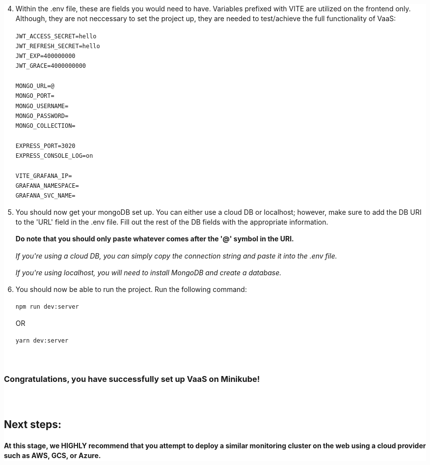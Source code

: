 4. Within the .env file, these are fields you would need to have. Variables prefixed with VITE are utilized on the frontend only. Although, they are not neccessary to set the project up, they are needed to test/achieve the full functionality of VaaS:

   ```
   JWT_ACCESS_SECRET=hello
   JWT_REFRESH_SECRET=hello
   JWT_EXP=400000000
   JWT_GRACE=4000000000

   MONGO_URL=@
   MONGO_PORT=
   MONGO_USERNAME=
   MONGO_PASSWORD=
   MONGO_COLLECTION=

   EXPRESS_PORT=3020
   EXPRESS_CONSOLE_LOG=on

   VITE_GRAFANA_IP=
   GRAFANA_NAMESPACE=
   GRAFANA_SVC_NAME=
   ```

5. You should now get your mongoDB set up. You can either use a cloud DB or localhost; however, make sure to add the DB URI to the 'URL' field in the .env file. Fill out the rest of the DB fields with the appropriate information.

   **Do note that you should only paste whatever comes after the '@' symbol in the URI.**

   _If you're using a cloud DB, you can simply copy the connection string and paste it into the .env file._

   _If you're using localhost, you will need to install MongoDB and create a database._

6. You should now be able to run the project. Run the following command:

   ```
   npm run dev:server
   ```

   OR

   ```
   yarn dev:server
   ```

<br/>


### Congratulations, you have successfully set up VaaS on Minikube!

<br/>

## Next steps:
**At this stage, we HIGHLY recommend that you attempt to deploy a similar monitoring cluster on the web using a cloud provider such as AWS, GCS, or Azure.**
